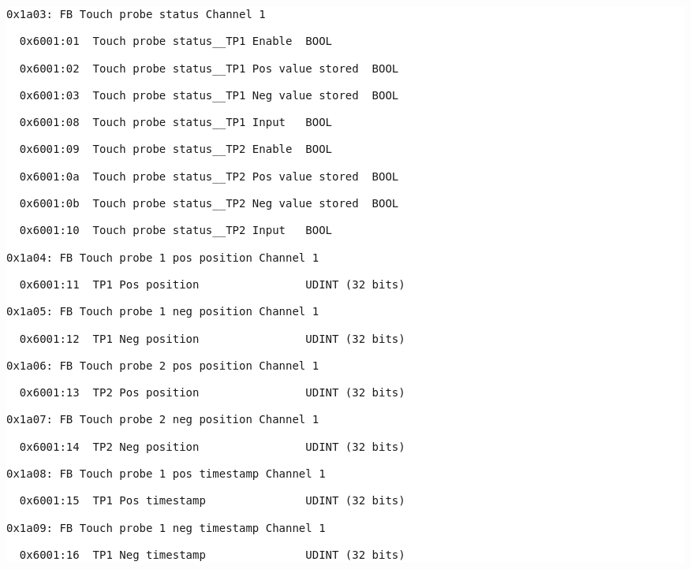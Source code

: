 <tr class="txpdo pdosection">
<td ><pre>0x1a03: FB Touch probe status Channel 1</pre></td>
</tr>
<tr class="txpdo">
<td ><pre>  0x6001:01  Touch probe status__TP1 Enable  BOOL</pre></td>
</tr>
<tr class="txpdo">
<td ><pre>  0x6001:02  Touch probe status__TP1 Pos value stored  BOOL</pre></td>
</tr>
<tr class="txpdo">
<td ><pre>  0x6001:03  Touch probe status__TP1 Neg value stored  BOOL</pre></td>
</tr>
<tr class="txpdo">
<td ><pre>  0x6001:08  Touch probe status__TP1 Input   BOOL</pre></td>
</tr>
<tr class="txpdo">
<td ><pre>  0x6001:09  Touch probe status__TP2 Enable  BOOL</pre></td>
</tr>
<tr class="txpdo">
<td ><pre>  0x6001:0a  Touch probe status__TP2 Pos value stored  BOOL</pre></td>
</tr>
<tr class="txpdo">
<td ><pre>  0x6001:0b  Touch probe status__TP2 Neg value stored  BOOL</pre></td>
</tr>
<tr class="txpdo">
<td ><pre>  0x6001:10  Touch probe status__TP2 Input   BOOL</pre></td>
</tr>
<tr class="txpdo pdosection">
<td ><pre>0x1a04: FB Touch probe 1 pos position Channel 1</pre></td>
</tr>
<tr class="txpdo">
<td ><pre>  0x6001:11  TP1 Pos position                UDINT (32 bits)</pre></td>
</tr>
<tr class="txpdo pdosection">
<td ><pre>0x1a05: FB Touch probe 1 neg position Channel 1</pre></td>
</tr>
<tr class="txpdo">
<td ><pre>  0x6001:12  TP1 Neg position                UDINT (32 bits)</pre></td>
</tr>
<tr class="txpdo pdosection">
<td ><pre>0x1a06: FB Touch probe 2 pos position Channel 1</pre></td>
</tr>
<tr class="txpdo">
<td ><pre>  0x6001:13  TP2 Pos position                UDINT (32 bits)</pre></td>
</tr>
<tr class="txpdo pdosection">
<td ><pre>0x1a07: FB Touch probe 2 neg position Channel 1</pre></td>
</tr>
<tr class="txpdo">
<td ><pre>  0x6001:14  TP2 Neg position                UDINT (32 bits)</pre></td>
</tr>
<tr class="txpdo pdosection">
<td ><pre>0x1a08: FB Touch probe 1 pos timestamp Channel 1</pre></td>
</tr>
<tr class="txpdo">
<td ><pre>  0x6001:15  TP1 Pos timestamp               UDINT (32 bits)</pre></td>
</tr>
<tr class="txpdo pdosection">
<td ><pre>0x1a09: FB Touch probe 1 neg timestamp Channel 1</pre></td>
</tr>
<tr class="txpdo">
<td ><pre>  0x6001:16  TP1 Neg timestamp               UDINT (32 bits)</pre></td>
</tr>
<tr class="txpdo pdosection">